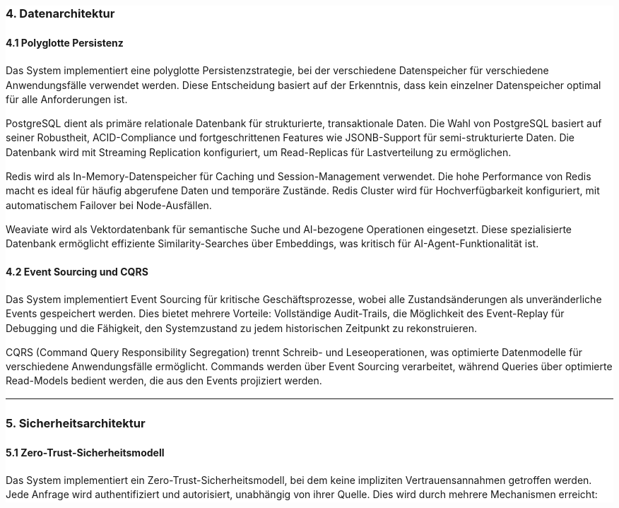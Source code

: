 
### 4. Datenarchitektur

#### 4.1 Polyglotte Persistenz

Das System implementiert eine polyglotte Persistenzstrategie, bei der verschiedene Datenspeicher für verschiedene
Anwendungsfälle verwendet werden. Diese Entscheidung basiert auf der Erkenntnis, dass kein einzelner Datenspeicher
optimal für alle Anforderungen ist.

PostgreSQL dient als primäre relationale Datenbank für strukturierte, transaktionale Daten. Die Wahl von PostgreSQL
basiert auf seiner Robustheit, ACID-Compliance und fortgeschrittenen Features wie JSONB-Support für semi-strukturierte
Daten. Die Datenbank wird mit Streaming Replication konfiguriert, um Read-Replicas für Lastverteilung zu ermöglichen.

Redis wird als In-Memory-Datenspeicher für Caching und Session-Management verwendet. Die hohe Performance von Redis
macht es ideal für häufig abgerufene Daten und temporäre Zustände. Redis Cluster wird für Hochverfügbarkeit
konfiguriert, mit automatischem Failover bei Node-Ausfällen.

Weaviate wird als Vektordatenbank für semantische Suche und AI-bezogene Operationen eingesetzt. Diese spezialisierte
Datenbank ermöglicht effiziente Similarity-Searches über Embeddings, was kritisch für AI-Agent-Funktionalität ist.

#### 4.2 Event Sourcing und CQRS

Das System implementiert Event Sourcing für kritische Geschäftsprozesse, wobei alle Zustandsänderungen als
unveränderliche Events gespeichert werden. Dies bietet mehrere Vorteile: Vollständige Audit-Trails, die Möglichkeit des
Event-Replay für Debugging und die Fähigkeit, den Systemzustand zu jedem historischen Zeitpunkt zu rekonstruieren.

CQRS (Command Query Responsibility Segregation) trennt Schreib- und Leseoperationen, was optimierte Datenmodelle für
verschiedene Anwendungsfälle ermöglicht. Commands werden über Event Sourcing verarbeitet, während Queries über
optimierte Read-Models bedient werden, die aus den Events projiziert werden.

---

### 5. Sicherheitsarchitektur

#### 5.1 Zero-Trust-Sicherheitsmodell

Das System implementiert ein Zero-Trust-Sicherheitsmodell, bei dem keine impliziten Vertrauensannahmen getroffen werden.
Jede Anfrage wird authentifiziert und autorisiert, unabhängig von ihrer Quelle. Dies wird durch mehrere Mechanismen
erreicht:
